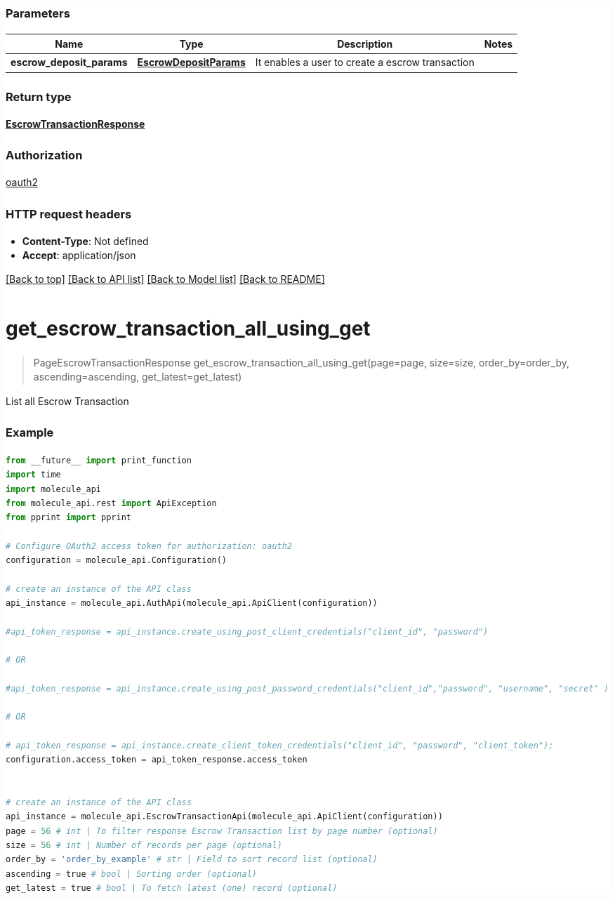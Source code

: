 ### Parameters

Name | Type | Description  | Notes
------------- | ------------- | ------------- | -------------
 **escrow_deposit_params** | [**EscrowDepositParams**](EscrowDepositParams.md)| It enables a user to create a escrow transaction | 

### Return type

[**EscrowTransactionResponse**](EscrowTransactionResponse.md)

### Authorization

[oauth2](../README.md#oauth2)

### HTTP request headers

 - **Content-Type**: Not defined
 - **Accept**: application/json

[[Back to top]](#) [[Back to API list]](../README.md#documentation-for-api-endpoints) [[Back to Model list]](../README.md#documentation-for-models) [[Back to README]](../README.md)

# **get_escrow_transaction_all_using_get**
> PageEscrowTransactionResponse get_escrow_transaction_all_using_get(page=page, size=size, order_by=order_by, ascending=ascending, get_latest=get_latest)

List all Escrow Transaction

### Example
```python
from __future__ import print_function
import time
import molecule_api
from molecule_api.rest import ApiException
from pprint import pprint

# Configure OAuth2 access token for authorization: oauth2
configuration = molecule_api.Configuration()

# create an instance of the API class
api_instance = molecule_api.AuthApi(molecule_api.ApiClient(configuration))

#api_token_response = api_instance.create_using_post_client_credentials("client_id", "password")

# OR

#api_token_response = api_instance.create_using_post_password_credentials("client_id","password", "username", "secret" )

# OR

# api_token_response = api_instance.create_client_token_credentials("client_id", "password", "client_token");
configuration.access_token = api_token_response.access_token


# create an instance of the API class
api_instance = molecule_api.EscrowTransactionApi(molecule_api.ApiClient(configuration))
page = 56 # int | To filter response Escrow Transaction list by page number (optional)
size = 56 # int | Number of records per page (optional)
order_by = 'order_by_example' # str | Field to sort record list (optional)
ascending = true # bool | Sorting order (optional)
get_latest = true # bool | To fetch latest (one) record (optional)
```